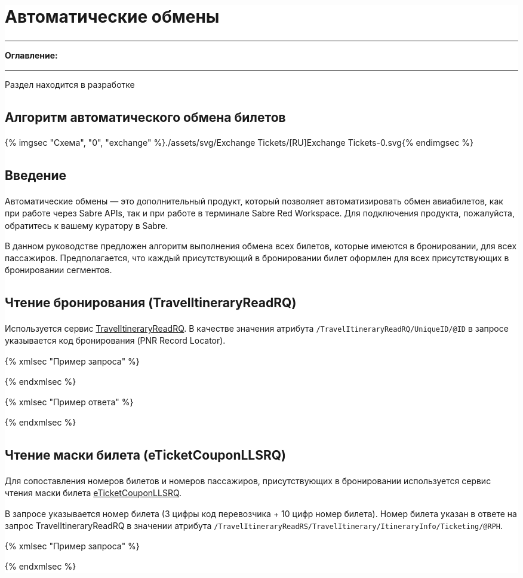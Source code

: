 # Автоматические обмены

-----

**Оглавление:**


-----

Раздел находится в разработке



## Алгоритм автоматического обмена билетов

{% imgsec "Схема", "0", "exchange" %}./assets/svg/Exchange Tickets/[RU]Exchange Tickets-0.svg{% endimgsec %}

## Введение

Автоматические обмены — это дополнительный продукт, который позволяет автоматизировать обмен авиабилетов, как при работе через Sabre APIs, так и при работе в терминале Sabre Red Workspace. Для подключения продукта, пожалуйста, обратитесь к вашему куратору в Sabre.

В данном руководстве предложен алгоритм выполнения обмена всех билетов, которые имеются в бронировании, для всех пассажиров. Предполагается, что каждый присутствующий в бронировании билет оформлен для всех присутствующих в бронировании сегментов.

## Чтение бронирования (TravelItineraryReadRQ)

Используется сервис [TravelItineraryReadRQ](https://developer.sabre.com/docs/read/soap_apis/management/itinerary/get_itinerary/resources). В качестве значения атрибута ```/TravelItineraryReadRQ/UniqueID/@ID``` в запросе указывается код бронирования (PNR Record Locator).

{% xmlsec "Пример запроса" %}

{% endxmlsec %}

{% xmlsec "Пример ответа" %}

{% endxmlsec %}

## Чтение маски билета (eTicketCouponLLSRQ)

Для сопоставления номеров билетов и номеров пассажиров, присутствующих в бронировании используется сервис чтения маски билета [eTicketCouponLLSRQ](https://developer.sabre.com/docs/read/soap_apis/air/fulfill/get_eticket_details/resources).

В запросе указывается номер билета (3 цифры код перевозчика + 10 цифр номер билета). Номер билета указан в ответе на запрос TravelItineraryReadRQ в значении атрибута ```/TravelItineraryReadRS/TravelItinerary/ItineraryInfo/Ticketing/@RPH```.

{% xmlsec "Пример запроса" %}

{% endxmlsec %}
